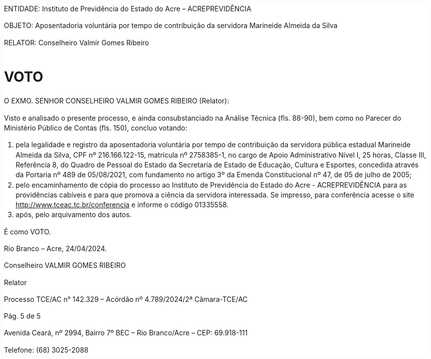ENTIDADE: Instituto de Previdência do Estado do Acre – ACREPREVIDÊNCIA

OBJETO: Aposentadoria voluntária por tempo de contribuição da servidora Marineide Almeida da Silva

RELATOR: Conselheiro Valmir Gomes Ribeiro

# VOTO

O EXMO. SENHOR CONSELHEIRO VALMIR GOMES RIBEIRO (Relator):

Visto e analisado o presente processo, e ainda consubstanciado na Análise Técnica (fls. 88-90), bem como no Parecer do Ministério Público de Contas (fls. 150), concluo votando:

1. pela legalidade e registro da aposentadoria voluntária por tempo de contribuição da servidora pública estadual Marineide Almeida da Silva, CPF nº 216.166.122-15, matrícula nº 2758385-1, no cargo de Apoio Administrativo Nível I, 25 horas, Classe III, Referência 8, do Quadro de Pessoal do Estado da Secretaria de Estado de Educação, Cultura e Esportes, concedida através da Portaria nº 489 de 05/08/2021, com fundamento no artigo 3º da Emenda Constitucional nº 47, de 05 de julho de 2005;
2. pelo encaminhamento de cópia do processo ao Instituto de Previdência do Estado do Acre - ACREPREVIDÊNCIA para as providências cabíveis e para que promova a ciência da servidora interessada. Se impresso, para conferência acesse o site http://www.tceac.tc.br/conferencia e informe o código 01335558.
3. após, pelo arquivamento dos autos.

É como VOTO.

Rio Branco – Acre, 24/04/2024.

Conselheiro VALMIR GOMES RIBEIRO

Relator

Processo TCE/AC n° 142.329 – Acórdão nº 4.789/2024/2ª Câmara-TCE/AC

Pág. 5 de 5

Avenida Ceará, nº 2994, Bairro 7º BEC – Rio Branco/Acre – CEP: 69.918-111

Telefone: (68) 3025-2088

